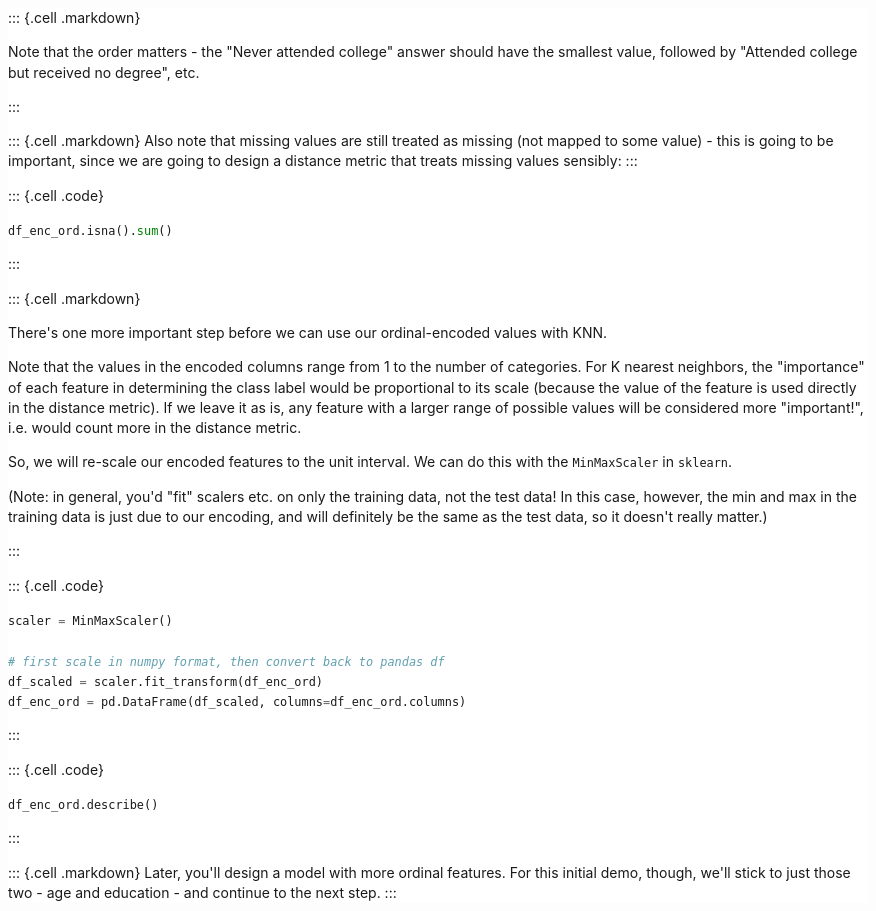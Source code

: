 
::: {.cell .markdown}

Note that the order matters - the "Never attended college" answer should have the smallest value, followed by "Attended college but received no degree", etc.

:::


::: {.cell .markdown}
Also note that missing values are still treated as missing (not mapped to some value) - this is going to be important, since we are going to design a distance metric that treats missing values sensibly:
:::


::: {.cell .code}
```python
df_enc_ord.isna().sum()
```
:::


::: {.cell .markdown}

There's one more important step before we can use our ordinal-encoded values with KNN.

Note that the values in the encoded columns range from 1 to the number of categories. For K nearest neighbors, the "importance" of each feature in determining the class label would be proportional to its scale (because the value of the feature is used directly in the distance metric). If we leave it as is, any feature with a larger range of possible values will be considered more "important!", i.e. would count more in the distance metric.

So, we will re-scale our encoded features to the unit interval. We can do this with the `MinMaxScaler` in `sklearn`. 

(Note: in general, you'd "fit" scalers etc. on only the training data, not the test data! In this case, however, the min and max in the training data is just due to our encoding, and will definitely be the same as the test data, so it doesn't really matter.)

:::


::: {.cell .code}
```python
scaler = MinMaxScaler()
 
# first scale in numpy format, then convert back to pandas df
df_scaled = scaler.fit_transform(df_enc_ord)
df_enc_ord = pd.DataFrame(df_scaled, columns=df_enc_ord.columns)
```
:::

::: {.cell .code}
```python
df_enc_ord.describe()
```
:::


::: {.cell .markdown}
Later, you'll design a model with more ordinal features. For this initial demo, though, we'll stick to just those two - age and education - and continue to the next step.
:::
